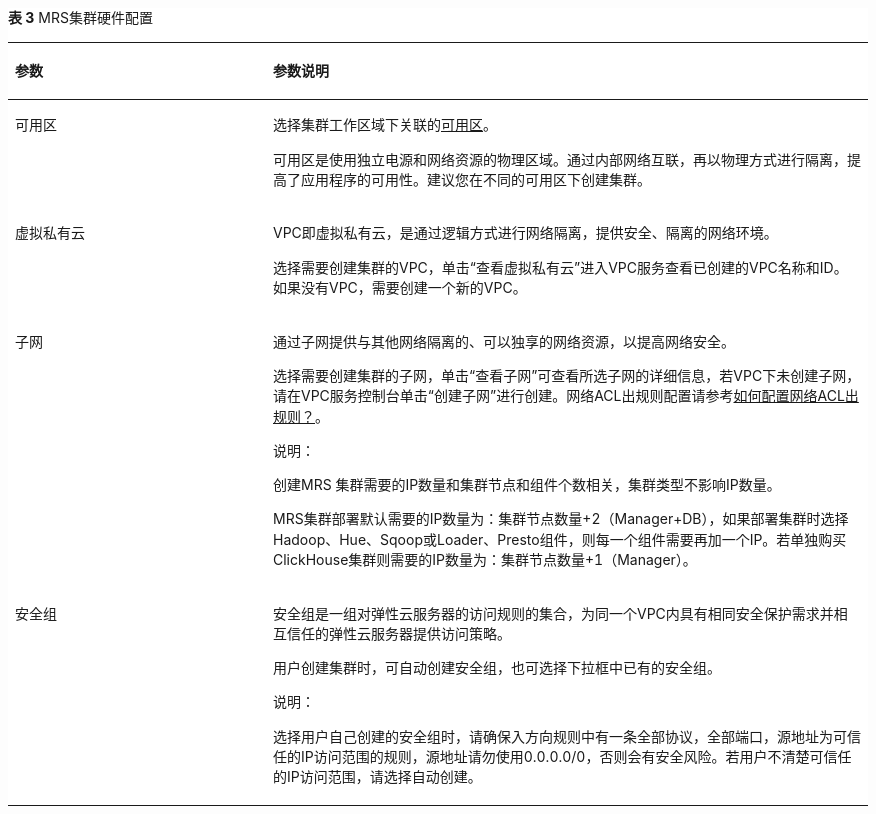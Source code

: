 **表 3**  MRS集群硬件配置

<a name="table173619576578"></a>
<table><thead align="left"><tr id="row10361857105719"><th class="cellrowborder" valign="top" width="30%" id="mcps1.2.3.1.1"><p id="p113619573570"><a name="p113619573570"></a><a name="p113619573570"></a>参数</p>
</th>
<th class="cellrowborder" valign="top" width="70%" id="mcps1.2.3.1.2"><p id="p436357155717"><a name="p436357155717"></a><a name="p436357155717"></a>参数说明</p>
</th>
</tr>
</thead>
<tbody><tr id="row13801315134215"><td class="cellrowborder" valign="top" width="30%" headers="mcps1.2.3.1.1 "><p id="p14821315154219"><a name="p14821315154219"></a><a name="p14821315154219"></a>可用区</p>
</td>
<td class="cellrowborder" valign="top" width="70%" headers="mcps1.2.3.1.2 "><p id="p18944114418540"><a name="p18944114418540"></a><a name="p18944114418540"></a>选择集群工作区域下关联的<a href="https://support.huaweicloud.com/usermanual-iaas/zh-cn_topic_0184026189.html" target="_blank" rel="noopener noreferrer">可用区</a>。</p>
<p id="p057918792216"><a name="p057918792216"></a><a name="p057918792216"></a>可用区是使用独立电源和网络资源的物理区域。通过内部网络互联，再以物理方式进行隔离，提高了应用程序的可用性。建议您在不同的可用区下创建集群。</p>
</td>
</tr>
<tr id="row28181423104212"><td class="cellrowborder" valign="top" width="30%" headers="mcps1.2.3.1.1 "><p id="p8818182316428"><a name="p8818182316428"></a><a name="p8818182316428"></a>虚拟私有云</p>
</td>
<td class="cellrowborder" valign="top" width="70%" headers="mcps1.2.3.1.2 "><p id="p612712819226"><a name="p612712819226"></a><a name="p612712819226"></a>VPC即虚拟私有云，是通过逻辑方式进行网络隔离，提供安全、隔离的网络环境。</p>
<p id="p7131782226"><a name="p7131782226"></a><a name="p7131782226"></a>选择需要创建集群的VPC，单击<span class="uicontrol" id="uicontrol131334811224"><a name="uicontrol131334811224"></a><a name="uicontrol131334811224"></a>“查看虚拟私有云”</span>进入VPC服务查看已创建的VPC名称和ID。如果没有VPC，需要创建一个新的VPC。</p>
</td>
</tr>
<tr id="row971023274215"><td class="cellrowborder" valign="top" width="30%" headers="mcps1.2.3.1.1 "><p id="p9711153212421"><a name="p9711153212421"></a><a name="p9711153212421"></a>子网</p>
</td>
<td class="cellrowborder" valign="top" width="70%" headers="mcps1.2.3.1.2 "><p id="p171459811223"><a name="p171459811223"></a><a name="p171459811223"></a>通过子网提供与其他网络隔离的、可以独享的网络资源，以提高网络安全。</p>
<p id="p1214915819223"><a name="p1214915819223"></a><a name="p1214915819223"></a>选择需要创建集群的子网，单击“查看子网”可查看所选子网的详细信息，若VPC下未创建子网，请在VPC服务控制台单击<span class="uicontrol" id="uicontrol191521488223"><a name="uicontrol191521488223"></a><a name="uicontrol191521488223"></a>“创建子网”</span>进行创建。网络ACL出规则配置请参考<a href="切换子网.md#section1070017367443">如何配置网络ACL出规则？</a>。</p>
<div class="note" id="note61451484182"><a name="note61451484182"></a><a name="note61451484182"></a><span class="notetitle"> 说明： </span><div class="notebody"><p id="p8060118"><a name="p8060118"></a><a name="p8060118"></a>创建MRS 集群需要的IP数量和集群节点和组件个数相关，集群类型不影响IP数量。</p>
<p id="p146814301054"><a name="p146814301054"></a><a name="p146814301054"></a>MRS集群部署默认需要的IP数量为：集群节点数量+2（Manager+DB），如果部署集群时选择Hadoop、Hue、Sqoop或Loader、Presto组件，则每一个组件需要再加一个IP。若单独购买ClickHouse集群则需要的IP数量为：集群节点数量+1（Manager）。</p>
</div></div>
</td>
</tr>
<tr id="row1599515321422"><td class="cellrowborder" valign="top" width="30%" headers="mcps1.2.3.1.1 "><p id="p14995123219425"><a name="p14995123219425"></a><a name="p14995123219425"></a>安全组</p>
</td>
<td class="cellrowborder" valign="top" width="70%" headers="mcps1.2.3.1.2 "><p id="p5180168102214"><a name="p5180168102214"></a><a name="p5180168102214"></a>安全组是一组对弹性云服务器的访问规则的集合，为同一个VPC内具有相同安全保护需求并相互信任的弹性云服务器提供访问策略。</p>
<p id="p171821489227"><a name="p171821489227"></a><a name="p171821489227"></a>用户创建集群时，可自动创建安全组，也可选择下拉框中已有的安全组。</p>
<div class="note" id="note674462819392"><a name="note674462819392"></a><a name="note674462819392"></a><span class="notetitle"> 说明： </span><div class="notebody"><p id="p13744202815393"><a name="p13744202815393"></a><a name="p13744202815393"></a>选择用户自己创建的安全组时，请确保入方向规则中有一条全部协议，全部端口，源地址为可信任的IP访问范围的规则，源地址请勿使用0.0.0.0/0，否则会有安全风险。若用户不清楚可信任的IP访问范围，请选择自动创建。</p>